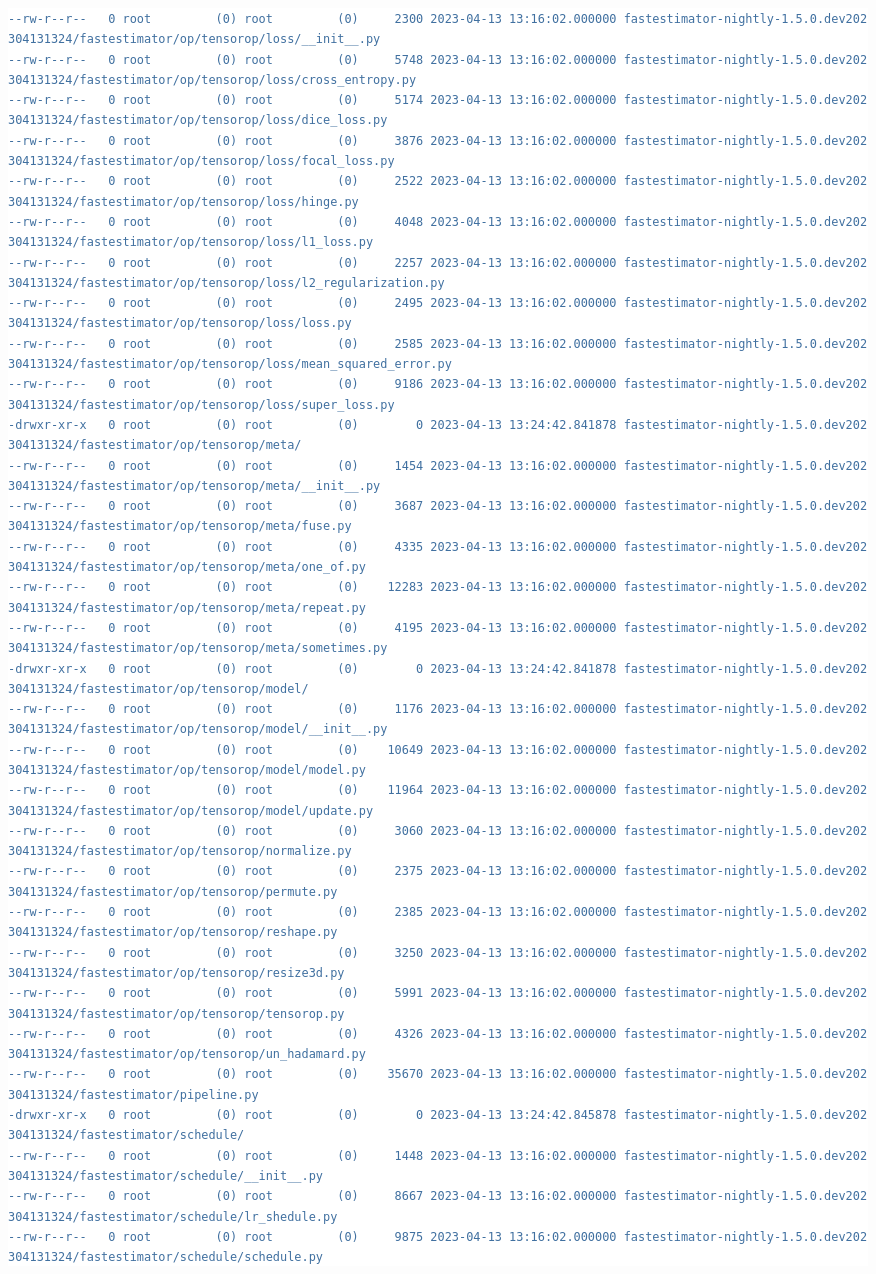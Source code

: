 ```diff
--rw-r--r--   0 root         (0) root         (0)     2300 2023-04-13 13:16:02.000000 fastestimator-nightly-1.5.0.dev202304131324/fastestimator/op/tensorop/loss/__init__.py
--rw-r--r--   0 root         (0) root         (0)     5748 2023-04-13 13:16:02.000000 fastestimator-nightly-1.5.0.dev202304131324/fastestimator/op/tensorop/loss/cross_entropy.py
--rw-r--r--   0 root         (0) root         (0)     5174 2023-04-13 13:16:02.000000 fastestimator-nightly-1.5.0.dev202304131324/fastestimator/op/tensorop/loss/dice_loss.py
--rw-r--r--   0 root         (0) root         (0)     3876 2023-04-13 13:16:02.000000 fastestimator-nightly-1.5.0.dev202304131324/fastestimator/op/tensorop/loss/focal_loss.py
--rw-r--r--   0 root         (0) root         (0)     2522 2023-04-13 13:16:02.000000 fastestimator-nightly-1.5.0.dev202304131324/fastestimator/op/tensorop/loss/hinge.py
--rw-r--r--   0 root         (0) root         (0)     4048 2023-04-13 13:16:02.000000 fastestimator-nightly-1.5.0.dev202304131324/fastestimator/op/tensorop/loss/l1_loss.py
--rw-r--r--   0 root         (0) root         (0)     2257 2023-04-13 13:16:02.000000 fastestimator-nightly-1.5.0.dev202304131324/fastestimator/op/tensorop/loss/l2_regularization.py
--rw-r--r--   0 root         (0) root         (0)     2495 2023-04-13 13:16:02.000000 fastestimator-nightly-1.5.0.dev202304131324/fastestimator/op/tensorop/loss/loss.py
--rw-r--r--   0 root         (0) root         (0)     2585 2023-04-13 13:16:02.000000 fastestimator-nightly-1.5.0.dev202304131324/fastestimator/op/tensorop/loss/mean_squared_error.py
--rw-r--r--   0 root         (0) root         (0)     9186 2023-04-13 13:16:02.000000 fastestimator-nightly-1.5.0.dev202304131324/fastestimator/op/tensorop/loss/super_loss.py
-drwxr-xr-x   0 root         (0) root         (0)        0 2023-04-13 13:24:42.841878 fastestimator-nightly-1.5.0.dev202304131324/fastestimator/op/tensorop/meta/
--rw-r--r--   0 root         (0) root         (0)     1454 2023-04-13 13:16:02.000000 fastestimator-nightly-1.5.0.dev202304131324/fastestimator/op/tensorop/meta/__init__.py
--rw-r--r--   0 root         (0) root         (0)     3687 2023-04-13 13:16:02.000000 fastestimator-nightly-1.5.0.dev202304131324/fastestimator/op/tensorop/meta/fuse.py
--rw-r--r--   0 root         (0) root         (0)     4335 2023-04-13 13:16:02.000000 fastestimator-nightly-1.5.0.dev202304131324/fastestimator/op/tensorop/meta/one_of.py
--rw-r--r--   0 root         (0) root         (0)    12283 2023-04-13 13:16:02.000000 fastestimator-nightly-1.5.0.dev202304131324/fastestimator/op/tensorop/meta/repeat.py
--rw-r--r--   0 root         (0) root         (0)     4195 2023-04-13 13:16:02.000000 fastestimator-nightly-1.5.0.dev202304131324/fastestimator/op/tensorop/meta/sometimes.py
-drwxr-xr-x   0 root         (0) root         (0)        0 2023-04-13 13:24:42.841878 fastestimator-nightly-1.5.0.dev202304131324/fastestimator/op/tensorop/model/
--rw-r--r--   0 root         (0) root         (0)     1176 2023-04-13 13:16:02.000000 fastestimator-nightly-1.5.0.dev202304131324/fastestimator/op/tensorop/model/__init__.py
--rw-r--r--   0 root         (0) root         (0)    10649 2023-04-13 13:16:02.000000 fastestimator-nightly-1.5.0.dev202304131324/fastestimator/op/tensorop/model/model.py
--rw-r--r--   0 root         (0) root         (0)    11964 2023-04-13 13:16:02.000000 fastestimator-nightly-1.5.0.dev202304131324/fastestimator/op/tensorop/model/update.py
--rw-r--r--   0 root         (0) root         (0)     3060 2023-04-13 13:16:02.000000 fastestimator-nightly-1.5.0.dev202304131324/fastestimator/op/tensorop/normalize.py
--rw-r--r--   0 root         (0) root         (0)     2375 2023-04-13 13:16:02.000000 fastestimator-nightly-1.5.0.dev202304131324/fastestimator/op/tensorop/permute.py
--rw-r--r--   0 root         (0) root         (0)     2385 2023-04-13 13:16:02.000000 fastestimator-nightly-1.5.0.dev202304131324/fastestimator/op/tensorop/reshape.py
--rw-r--r--   0 root         (0) root         (0)     3250 2023-04-13 13:16:02.000000 fastestimator-nightly-1.5.0.dev202304131324/fastestimator/op/tensorop/resize3d.py
--rw-r--r--   0 root         (0) root         (0)     5991 2023-04-13 13:16:02.000000 fastestimator-nightly-1.5.0.dev202304131324/fastestimator/op/tensorop/tensorop.py
--rw-r--r--   0 root         (0) root         (0)     4326 2023-04-13 13:16:02.000000 fastestimator-nightly-1.5.0.dev202304131324/fastestimator/op/tensorop/un_hadamard.py
--rw-r--r--   0 root         (0) root         (0)    35670 2023-04-13 13:16:02.000000 fastestimator-nightly-1.5.0.dev202304131324/fastestimator/pipeline.py
-drwxr-xr-x   0 root         (0) root         (0)        0 2023-04-13 13:24:42.845878 fastestimator-nightly-1.5.0.dev202304131324/fastestimator/schedule/
--rw-r--r--   0 root         (0) root         (0)     1448 2023-04-13 13:16:02.000000 fastestimator-nightly-1.5.0.dev202304131324/fastestimator/schedule/__init__.py
--rw-r--r--   0 root         (0) root         (0)     8667 2023-04-13 13:16:02.000000 fastestimator-nightly-1.5.0.dev202304131324/fastestimator/schedule/lr_shedule.py
--rw-r--r--   0 root         (0) root         (0)     9875 2023-04-13 13:16:02.000000 fastestimator-nightly-1.5.0.dev202304131324/fastestimator/schedule/schedule.py
```